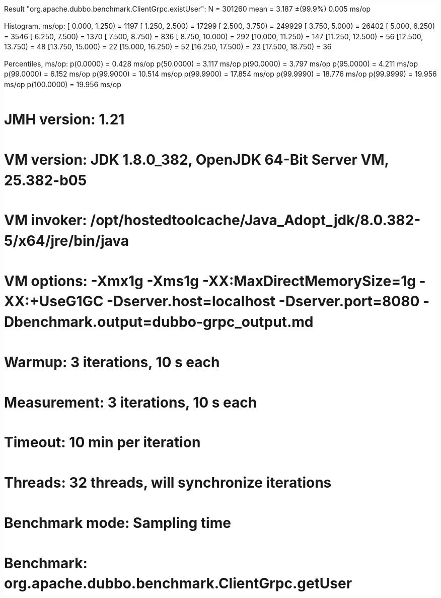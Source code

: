 

Result "org.apache.dubbo.benchmark.ClientGrpc.existUser":
  N = 301260
  mean =      3.187 ±(99.9%) 0.005 ms/op

  Histogram, ms/op:
    [ 0.000,  1.250) = 1197 
    [ 1.250,  2.500) = 17299 
    [ 2.500,  3.750) = 249929 
    [ 3.750,  5.000) = 26402 
    [ 5.000,  6.250) = 3546 
    [ 6.250,  7.500) = 1370 
    [ 7.500,  8.750) = 836 
    [ 8.750, 10.000) = 292 
    [10.000, 11.250) = 147 
    [11.250, 12.500) = 56 
    [12.500, 13.750) = 48 
    [13.750, 15.000) = 22 
    [15.000, 16.250) = 52 
    [16.250, 17.500) = 23 
    [17.500, 18.750) = 36 

  Percentiles, ms/op:
      p(0.0000) =      0.428 ms/op
     p(50.0000) =      3.117 ms/op
     p(90.0000) =      3.797 ms/op
     p(95.0000) =      4.211 ms/op
     p(99.0000) =      6.152 ms/op
     p(99.9000) =     10.514 ms/op
     p(99.9900) =     17.854 ms/op
     p(99.9990) =     18.776 ms/op
     p(99.9999) =     19.956 ms/op
    p(100.0000) =     19.956 ms/op


# JMH version: 1.21
# VM version: JDK 1.8.0_382, OpenJDK 64-Bit Server VM, 25.382-b05
# VM invoker: /opt/hostedtoolcache/Java_Adopt_jdk/8.0.382-5/x64/jre/bin/java
# VM options: -Xmx1g -Xms1g -XX:MaxDirectMemorySize=1g -XX:+UseG1GC -Dserver.host=localhost -Dserver.port=8080 -Dbenchmark.output=dubbo-grpc_output.md
# Warmup: 3 iterations, 10 s each
# Measurement: 3 iterations, 10 s each
# Timeout: 10 min per iteration
# Threads: 32 threads, will synchronize iterations
# Benchmark mode: Sampling time
# Benchmark: org.apache.dubbo.benchmark.ClientGrpc.getUser
